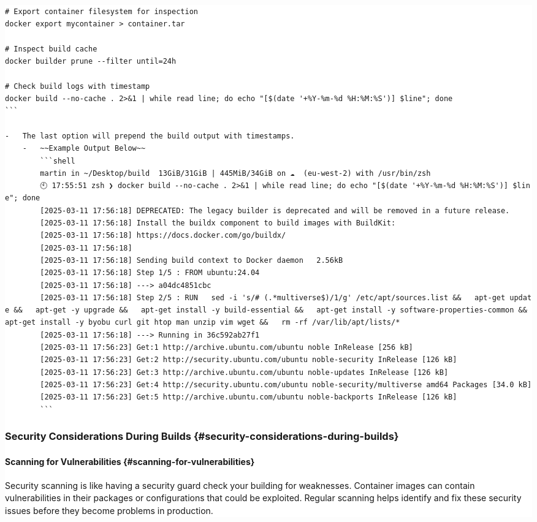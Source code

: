     # Export container filesystem for inspection
    docker export mycontainer > container.tar

    # Inspect build cache
    docker builder prune --filter until=24h

    # Check build logs with timestamp
    docker build --no-cache . 2>&1 | while read line; do echo "[$(date '+%Y-%m-%d %H:%M:%S')] $line"; done
    ```

    -   The last option will prepend the build output with timestamps.
        -   ~~Example Output Below~~
            ```shell
            martin in ~/Desktop/build  13GiB/31GiB | 445MiB/34GiB on ☁️  (eu-west-2) with /usr/bin/zsh
            🕙 17:55:51 zsh ❯ docker build --no-cache . 2>&1 | while read line; do echo "[$(date '+%Y-%m-%d %H:%M:%S')] $line"; done
            [2025-03-11 17:56:18] DEPRECATED: The legacy builder is deprecated and will be removed in a future release.
            [2025-03-11 17:56:18] Install the buildx component to build images with BuildKit:
            [2025-03-11 17:56:18] https://docs.docker.com/go/buildx/
            [2025-03-11 17:56:18]
            [2025-03-11 17:56:18] Sending build context to Docker daemon   2.56kB
            [2025-03-11 17:56:18] Step 1/5 : FROM ubuntu:24.04
            [2025-03-11 17:56:18] ---> a04dc4851cbc
            [2025-03-11 17:56:18] Step 2/5 : RUN   sed -i 's/# (.*multiverse$)/1/g' /etc/apt/sources.list &&   apt-get update &&   apt-get -y upgrade &&   apt-get install -y build-essential &&   apt-get install -y software-properties-common &&   apt-get install -y byobu curl git htop man unzip vim wget &&   rm -rf /var/lib/apt/lists/*
            [2025-03-11 17:56:18] ---> Running in 36c592ab27f1
            [2025-03-11 17:56:23] Get:1 http://archive.ubuntu.com/ubuntu noble InRelease [256 kB]
            [2025-03-11 17:56:23] Get:2 http://security.ubuntu.com/ubuntu noble-security InRelease [126 kB]
            [2025-03-11 17:56:23] Get:3 http://archive.ubuntu.com/ubuntu noble-updates InRelease [126 kB]
            [2025-03-11 17:56:23] Get:4 http://security.ubuntu.com/ubuntu noble-security/multiverse amd64 Packages [34.0 kB]
            [2025-03-11 17:56:23] Get:5 http://archive.ubuntu.com/ubuntu noble-backports InRelease [126 kB]
            ```


### Security Considerations During Builds {#security-considerations-during-builds}


#### Scanning for Vulnerabilities {#scanning-for-vulnerabilities}

Security scanning is like having a security guard check your building for weaknesses. Container images can contain vulnerabilities in their packages or configurations that could be exploited. Regular scanning helps identify and fix these security issues before they become problems in production.
